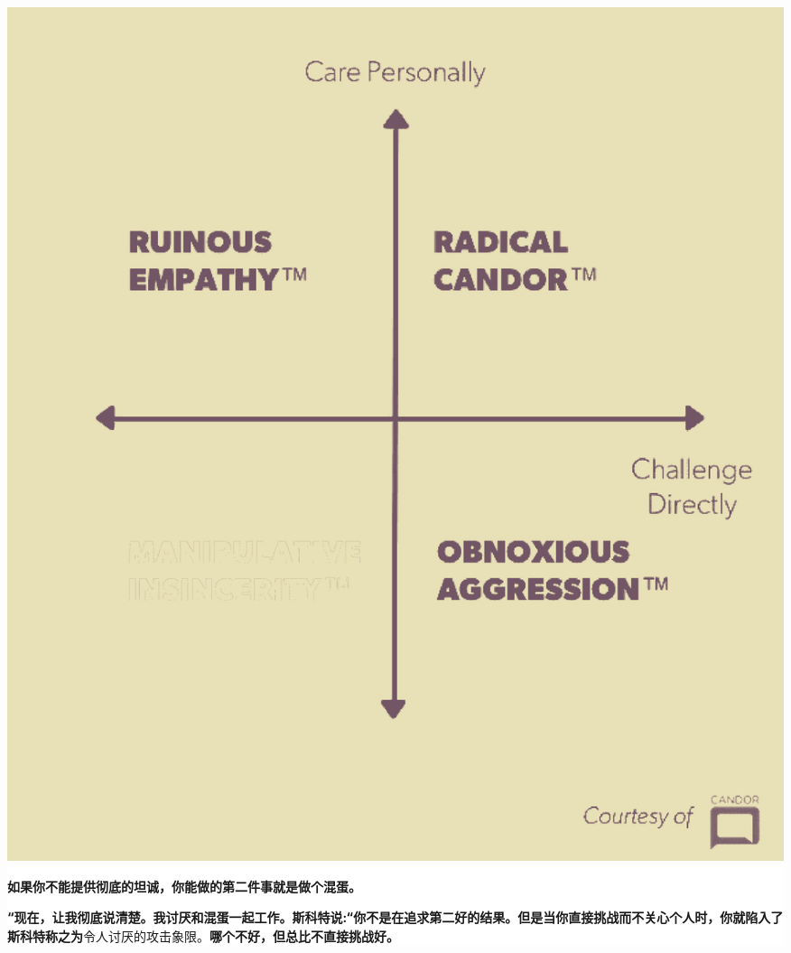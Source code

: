 **![](img/2b7b256cfb155247ef32f4a9a096a2c1.png)**

**如果你不能提供彻底的坦诚，你能做的第二件事就是做个混蛋。**

**“现在，让我彻底说清楚。我讨厌和混蛋一起工作。斯科特说:“你不是在追求第二好的结果。但是当你直接挑战而不关心个人时，你就陷入了斯科特称之为**令人讨厌的攻击象限。**哪个不好，但总比不直接挑战好。**
